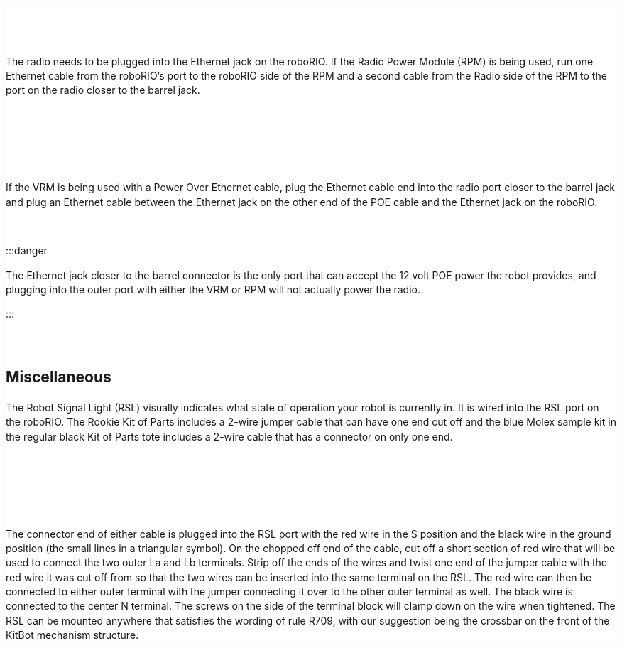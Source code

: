 <p><br /> </p>

<div style={{pageBreakAfter: 'always'}}></div>

<p><br /> </p>

The radio needs to be plugged into the Ethernet jack on the roboRIO. If the Radio Power Module (RPM) is being used, run one Ethernet cable from the roboRIO&rsquo;s port to the roboRIO side of the RPM and a second cable from the Radio side of the RPM to the port on the radio closer to the barrel jack.

<p><br /> </p>

<div style={{ textAlign: 'center'}}><div style={{overflow: 'hidden', display: 'inline-block', margin: '0.00px 0.00px'}}><span style={{overflow: 'hidden', display: 'inline-block', margin: '0.00px 0.00px', border: '0.00px solid #000000', transform: 'rotate(0.00rad) translateZ(0px)',  width: '624.00px', height: '420.00px'}}><Image autoLoad={"true"} img={require("/static/media/electrical/image_41.jpg")} style={{ width: '624.00px', height: '420.00px', marginLeft: '0.00px', marginTop: '0.00px', transform: 'rotate(0.00rad) translateZ(0px)', maxWidth: "none"}}></Image></span></div></div>

<p><br /> </p>

If the VRM is being used with a Power Over Ethernet cable, plug the Ethernet cable end into the radio port closer to the barrel jack and plug an Ethernet cable between the Ethernet jack on the other end of the POE cable and the Ethernet jack on the roboRIO.

<p><br /> </p>

:::danger

The Ethernet jack closer to the barrel connector is the only port that can accept the 12 volt POE power the robot provides, and plugging into the outer port with either the VRM or RPM will not actually power the radio.

:::

<div style={{pageBreakAfter: 'always'}}></div>

<p><br /> </p>

## Miscellaneous

The Robot Signal Light (RSL) visually indicates what state of operation your robot is currently in. It is wired into the RSL port on the roboRIO. The Rookie Kit of Parts includes a 2-wire jumper cable that can have one end cut off and the blue Molex sample kit in the regular black Kit of Parts tote includes a 2-wire cable that has a connector on only one end.

<p><br /> </p>

<div style={{ textAlign: 'center'}}><div style={{overflow: 'hidden', display: 'inline-block', margin: '0.00px 0.00px'}}><span style={{overflow: 'hidden', display: 'inline-block', margin: '0.00px 0.00px', border: '0.00px solid #000000', transform: 'rotate(0.00rad) translateZ(0px)',  width: '422.97px', height: '322.65px'}}><Image autoLoad={"true"} img={require("/static/media/electrical/image_42.jpg")} style={{ width: '422.97px', height: '322.65px', marginLeft: '0.00px', marginTop: '0.00px', transform: 'rotate(0.00rad) translateZ(0px)', maxWidth: "none"}}></Image></span></div></div>

<p><br /> </p>

The connector end of either cable is plugged into the RSL port with the red wire in the S position and the black wire in the ground position (the small lines in a triangular symbol). On the chopped off end of the cable, cut off a short section of red wire that will be used to connect the two outer La and Lb terminals. Strip off the ends of the wires and twist one end of the jumper cable with the red wire it was cut off from so that the two wires can be inserted into the same terminal on the RSL. The red wire can then be connected to either outer terminal with the jumper connecting it over to the other outer terminal as well. The black wire is connected to the center N terminal. The screws on the side of the terminal block will clamp down on the wire when tightened. The RSL can be mounted anywhere that satisfies the wording of rule R709, with our suggestion being the crossbar on the front of the KitBot mechanism structure.

